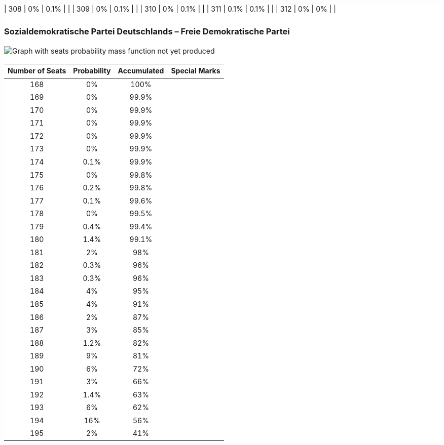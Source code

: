 | 308 | 0% | 0.1% |  |
| 309 | 0% | 0.1% |  |
| 310 | 0% | 0.1% |  |
| 311 | 0.1% | 0.1% |  |
| 312 | 0% | 0% |  |

### Sozialdemokratische Partei Deutschlands – Freie Demokratische Partei

![Graph with seats probability mass function not yet produced](2021-04-14-Infratestdimap-coalitions-seats-pmf-spd–fdp.png "Seats Probability Mass Function")

| Number of Seats | Probability | Accumulated | Special Marks |
|:---------------:|:-----------:|:-----------:|:-------------:|
| 168 | 0% | 100% |  |
| 169 | 0% | 99.9% |  |
| 170 | 0% | 99.9% |  |
| 171 | 0% | 99.9% |  |
| 172 | 0% | 99.9% |  |
| 173 | 0% | 99.9% |  |
| 174 | 0.1% | 99.9% |  |
| 175 | 0% | 99.8% |  |
| 176 | 0.2% | 99.8% |  |
| 177 | 0.1% | 99.6% |  |
| 178 | 0% | 99.5% |  |
| 179 | 0.4% | 99.4% |  |
| 180 | 1.4% | 99.1% |  |
| 181 | 2% | 98% |  |
| 182 | 0.3% | 96% |  |
| 183 | 0.3% | 96% |  |
| 184 | 4% | 95% |  |
| 185 | 4% | 91% |  |
| 186 | 2% | 87% |  |
| 187 | 3% | 85% |  |
| 188 | 1.2% | 82% |  |
| 189 | 9% | 81% |  |
| 190 | 6% | 72% |  |
| 191 | 3% | 66% |  |
| 192 | 1.4% | 63% |  |
| 193 | 6% | 62% |  |
| 194 | 16% | 56% |  |
| 195 | 2% | 41% |  |